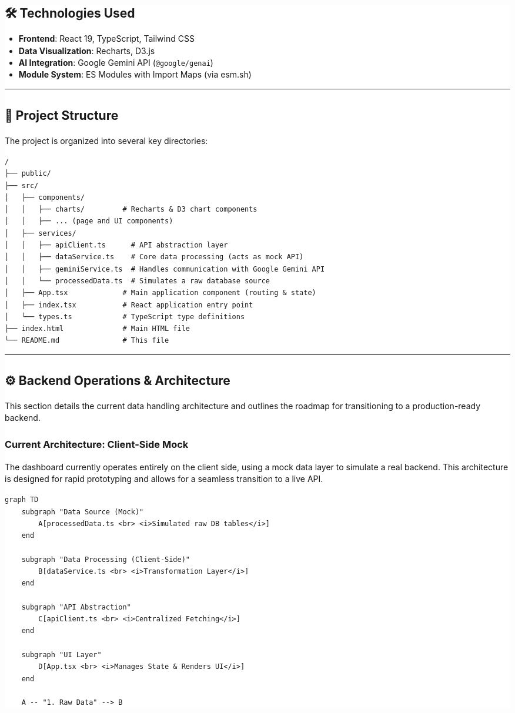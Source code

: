 
## 🛠️ Technologies Used

-   **Frontend**: React 19, TypeScript, Tailwind CSS
-   **Data Visualization**: Recharts, D3.js
-   **AI Integration**: Google Gemini API (`@google/genai`)
-   **Module System**: ES Modules with Import Maps (via esm.sh)

---

## 📂 Project Structure

The project is organized into several key directories:

```
/
├── public/
├── src/
│   ├── components/
│   │   ├── charts/         # Recharts & D3 chart components
│   │   ├── ... (page and UI components)
│   ├── services/
│   │   ├── apiClient.ts      # API abstraction layer
│   │   ├── dataService.ts    # Core data processing (acts as mock API)
│   │   ├── geminiService.ts  # Handles communication with Google Gemini API
│   │   └── processedData.ts  # Simulates a raw database source
│   ├── App.tsx             # Main application component (routing & state)
│   ├── index.tsx           # React application entry point
│   └── types.ts            # TypeScript type definitions
├── index.html              # Main HTML file
└── README.md               # This file
```

---

## ⚙️ Backend Operations & Architecture

This section details the current data handling architecture and outlines the roadmap for transitioning to a production-ready backend.

### Current Architecture: Client-Side Mock

The dashboard currently operates entirely on the client side, using a mock data layer to simulate a real backend. This architecture is designed for rapid prototyping and allows for a seamless transition to a live API.

```mermaid
graph TD
    subgraph "Data Source (Mock)"
        A[processedData.ts <br> <i>Simulated raw DB tables</i>]
    end

    subgraph "Data Processing (Client-Side)"
        B[dataService.ts <br> <i>Transformation Layer</i>]
    end
    
    subgraph "API Abstraction"
        C[apiClient.ts <br> <i>Centralized Fetching</i>]
    end
    
    subgraph "UI Layer"
        D[App.tsx <br> <i>Manages State & Renders UI</i>]
    end

    A -- "1. Raw Data" --> B
```